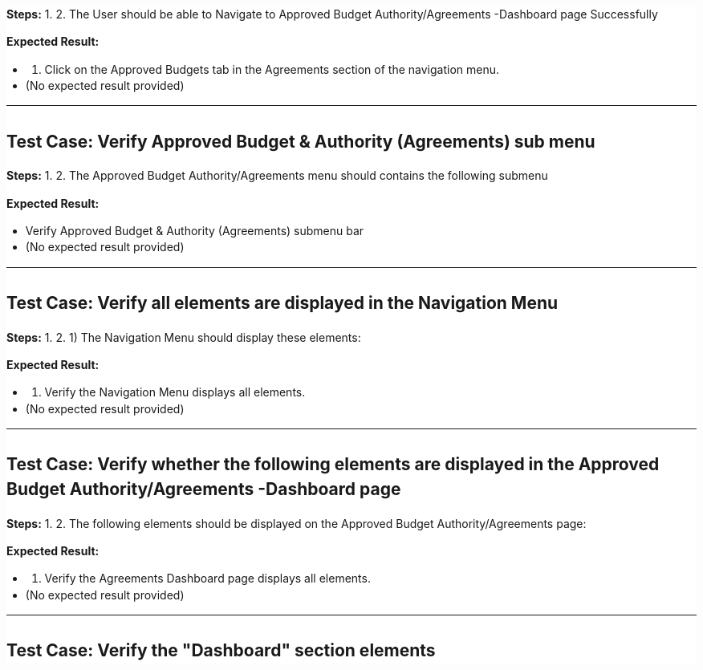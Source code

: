 **Steps:**
1. 
2. The User should be able to Navigate to Approved Budget Authority/Agreements -Dashboard page Successfully

**Expected Result:**
- 1) Click on the Approved Budgets tab in the Agreements section of the navigation menu.
- (No expected result provided)

---

## Test Case: Verify Approved Budget & Authority (Agreements) sub menu

**Steps:**
1. 
2. The Approved Budget Authority/Agreements menu should contains the following submenu

**Expected Result:**
- Verify Approved Budget & Authority (Agreements) submenu bar
- (No expected result provided)

---

## Test Case: Verify all elements are displayed in the Navigation Menu

**Steps:**
1. 
2. 1) The Navigation Menu should display these elements:

**Expected Result:**
- 1) Verify the Navigation Menu displays all elements.
- (No expected result provided)

---

## Test Case: Verify whether the following elements are displayed in the Approved Budget Authority/Agreements -Dashboard page

**Steps:**
1. 
2. The following elements should be displayed on the Approved Budget Authority/Agreements page:

**Expected Result:**
- 1) Verify the Agreements Dashboard page displays all elements.
- (No expected result provided)

---

## Test Case: Verify the "Dashboard" section elements
